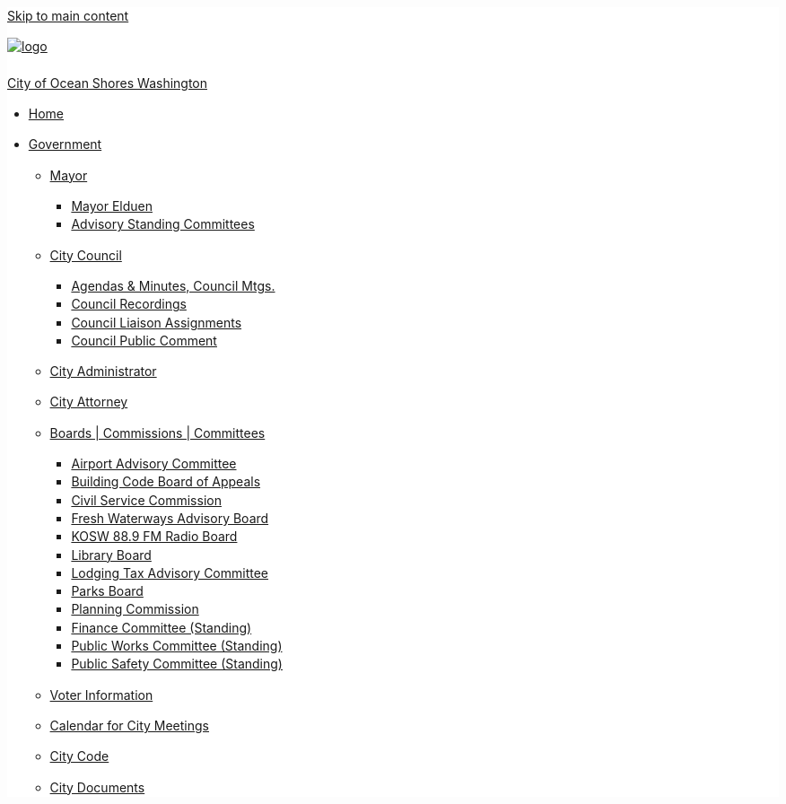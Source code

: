 [Skip to main content](https://www.osgov.com/)

[![logo](https://www.osgov.com/_assets_/images/logo.png)  
\
City of Ocean Shores Washington](https://www.osgov.com/index.php)

- [Home](https://www.osgov.com/index.php)
- [Government](https://www.osgov.com/government/index.php)
  
  - [Mayor](https://www.osgov.com/government/mayor/index.php)
    
    - [Mayor Elduen](https://www.osgov.com/government/mayor/mayor_elduen.php)
    - [Advisory Standing Committees](https://www.osgov.com/government/mayor/standing_committees.php)
  - [City Council](https://www.osgov.com/government/city_council.php)
    
    - [Agendas &amp; Minutes, Council Mtgs.](https://portal.laserfiche.com/Portal/Welcome.aspx?repo=r-c8f636c8)
    - [Council Recordings](https://www.osgov.com/government/mayor___city_council/council_recordings.php)
    - [Council Liaison Assignments](https://portal.laserfiche.com/Portal/Browse.aspx?id=519&repo=r-c8f636c8)
    - [Council Public Comment](https://www.osgov.com/government/council_public_comment.php)
  - [City Administrator](https://www.osgov.com/government/city_administrator/index.php)
  - [City Attorney](https://www.osgov.com/government/city_attorney/index.php)
  - [Boards | Commissions | Committees](https://www.osgov.com/government/boards___commissions___committees/index.php)
    
    - [Airport Advisory Committee](https://www.osgov.com/government/boards___commissions___committees/airport_development_and_operating_committee.php)
    - [Building Code Board of Appeals](https://www.osgov.com/government/boards___commissions___committees/building_code_board_of_appeals.php)
    - [Civil Service Commission](https://www.osgov.com/government/boards___commissions___committees/civil_service_commission.php)
    - [Fresh Waterways Advisory Board](https://www.osgov.com/government/boards___commissions___committees/fresh_waterways.php)
    - [KOSW 88.9 FM Radio Board](https://www.osgov.com/government/boards___commissions___committees/kosw_91_3_fm_radio_board.php)
    - [Library Board](https://www.osgov.com/government/boards___commissions___committees/library_board.php)
    - [Lodging Tax Advisory Committee](https://www.osgov.com/government/boards___commissions___committees/lodging_tax_advisory_committee.php)
    - [Parks Board](https://www.osgov.com/government/boards___commissions___committees/parks_board.php)
    - [Planning Commission](https://www.osgov.com/government/boards___commissions___committees/planning_commission.php)
    - [Finance Committee (Standing)](https://www.osgov.com/departments/finance_department/finance_committee_.php)
    - [Public Works Committee (Standing)](https://www.osgov.com/departments/public_works/public_works_committee.php)
    - [Public Safety Committee (Standing)](https://www.osgov.com/departments/police_department/public_safety_committee.php)
  - [Voter Information](https://www.osgov.com/government/voter_information/index.php)
  - [Calendar for City Meetings](https://www.osgov.com/calendar.php)
  - [City Code](https://www.codepublishing.com/WA/OceanShores)
  - [City Documents](https://portal.laserfiche.com/Portal/Welcome.aspx?repo=r-c8f636c8)
    